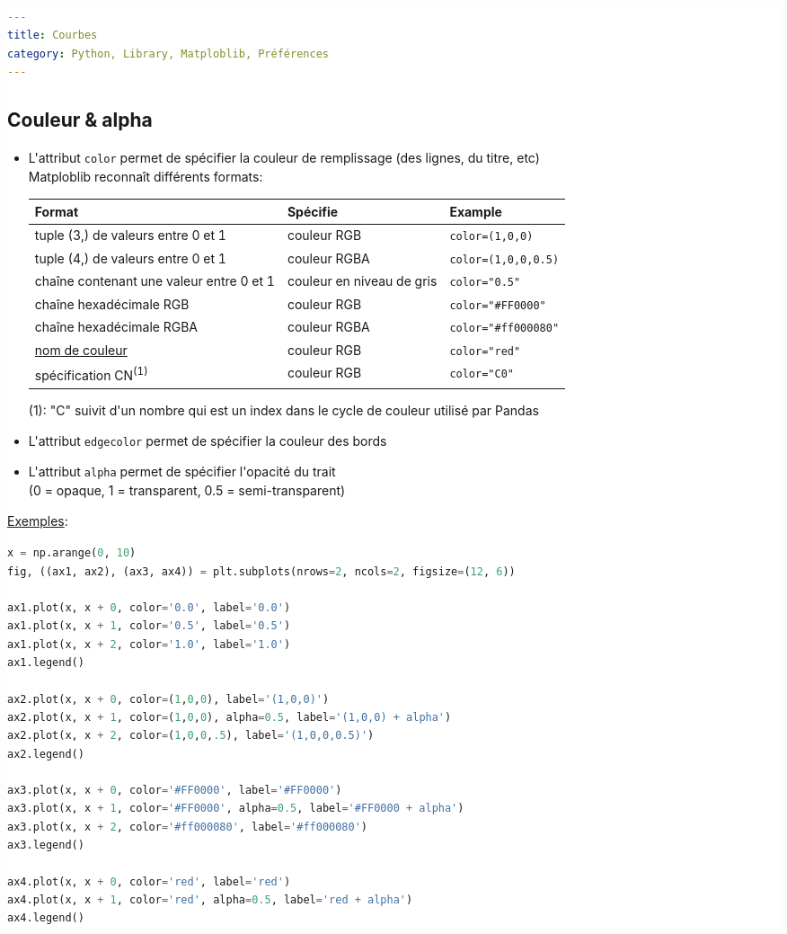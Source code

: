 ```yaml
---
title: Courbes
category: Python, Library, Matploblib, Préférences
---
```


## Couleur & alpha

* L'attribut `color` permet de spécifier la couleur de remplissage (des lignes, du titre, etc)  
  Matploblib reconnaît différents formats:

  | Format | Spécifie | Example
  |---     |---       |---
  | tuple (3,) de valeurs entre 0 et 1 | couleur RGB  | `color=(1,0,0)`
  | tuple (4,) de valeurs entre 0 et 1 | couleur RGBA | `color=(1,0,0,0.5)`
  | chaîne contenant une valeur entre 0 et 1 | couleur en niveau de gris | `color="0.5"`
  | chaîne hexadécimale RGB  | couleur RGB   | `color="#FF0000"`
  | chaîne hexadécimale RGBA | couleur RGBA | `color="#ff000080"`
  | [nom de couleur](https://matplotlib.org/3.1.0/gallery/color/named_colors.html) | couleur RGB | `color="red"`
  | spécification CN<sup>(1)</sup> | couleur RGB | `color="C0"`

  (1): "C" suivit d'un nombre qui est un index dans le cycle de couleur utilisé par Pandas

* L'attribut `edgecolor` permet de spécifier la couleur des bords
* L'attribut `alpha` permet de spécifier l'opacité du trait  
  (0 = opaque, 1 = transparent, 0.5 = semi-transparent)

<ins>Exemples</ins>:

``` python
x = np.arange(0, 10)
fig, ((ax1, ax2), (ax3, ax4)) = plt.subplots(nrows=2, ncols=2, figsize=(12, 6))

ax1.plot(x, x + 0, color='0.0', label='0.0')
ax1.plot(x, x + 1, color='0.5', label='0.5')
ax1.plot(x, x + 2, color='1.0', label='1.0')
ax1.legend()

ax2.plot(x, x + 0, color=(1,0,0), label='(1,0,0)')
ax2.plot(x, x + 1, color=(1,0,0), alpha=0.5, label='(1,0,0) + alpha')
ax2.plot(x, x + 2, color=(1,0,0,.5), label='(1,0,0,0.5)')
ax2.legend()

ax3.plot(x, x + 0, color='#FF0000', label='#FF0000')
ax3.plot(x, x + 1, color='#FF0000', alpha=0.5, label='#FF0000 + alpha')
ax3.plot(x, x + 2, color='#ff000080', label='#ff000080')
ax3.legend()

ax4.plot(x, x + 0, color='red', label='red')
ax4.plot(x, x + 1, color='red', alpha=0.5, label='red + alpha')
ax4.legend()
```
